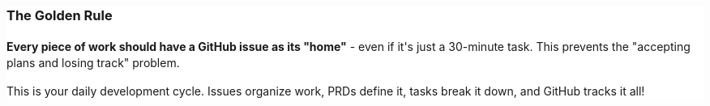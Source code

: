 ### The Golden Rule
**Every piece of work should have a GitHub issue as its "home"** - even if it's just a 30-minute task. This prevents the "accepting plans and losing track" problem.

This is your daily development cycle. Issues organize work, PRDs define it, tasks break it down, and GitHub tracks it all!
